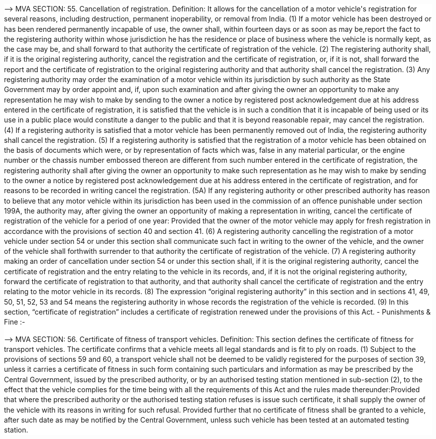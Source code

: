 --> MVA SECTION: 55. Cancellation of registration.
    Definition: It allows for the cancellation of a motor vehicle's registration for several reasons, including destruction, permanent inoperability, or removal from India.
    (1) If a motor vehicle has been destroyed or has been rendered permanently incapable of use, the owner shall, within fourteen days or as soon as may be,report the fact to the registering authority within whose jurisdiction he has the residence or place of business where the vehicle is normally kept, as the case may be, and shall forward to that authority the certificate of registration of the vehicle.
    (2) The registering authority shall, if it is the original registering authority, cancel the registration and the certificate of registration, or, if it is not, shall forward the report and the certificate of registration to the original registering authority and that authority shall cancel the registration.
    (3) Any registering authority may order the examination of a motor vehicle within its jurisdiction by such authority as the State Government may by order appoint and, if, upon such examination and after giving the owner an opportunity to make any representation he may wish to make by sending to the owner a notice by registered post acknowledgement due at his address entered in the certificate of registration, it is satisfied that the vehicle is in such a condition that it is incapable of being used or its use in a public place would constitute a danger to the public and that it is beyond reasonable repair, may cancel the registration.
    (4) If a registering authority is satisfied that a motor vehicle has been permanently removed out of India, the registering authority shall cancel the registration.
    (5) If a registering authority is satisfied that the registration of a motor vehicle has been obtained on the basis of documents which were, or by representation of facts which was, false in any material particular, or the engine number or the chassis number embossed thereon are different from such number entered in the certificate of registration, the registering authority shall after giving the owner an opportunity to make such representation as he may wish to make by sending to the owner a notice by registered post acknowledgement due at his address entered in the certificate of registration, and for reasons to be recorded in writing cancel the registration.
    (5A) If any registering authority or other prescribed authority has reason to believe that any motor vehicle within its jurisdiction has been used in the commission of an offence punishable under section 199A, the authority may, after giving the owner an opportunity of making a representation in writing, cancel the certificate of registration of the vehicle for a period of one year: Provided that the owner of the motor vehicle may apply for fresh registration in accordance with the provisions of section 40 and section 41.
    (6) A registering authority cancelling the registration of a motor vehicle under section 54 or under this section shall communicate such fact in writing to the owner of the vehicle, and the owner of the vehicle shall forthwith surrender to that authority the certificate of registration of the vehicle.
    (7) A registering authority making an order of cancellation under section 54 or under this section shall, if it is the original registering authority, cancel the certificate of registration and the entry relating to the vehicle in its records, and, if it is not the original registering authority, forward the certificate of registration to that authority, and that authority shall cancel the certificate of registration and the entry relating to the motor vehicle in its records.
    (8) The expression “original registering authority” in this section and in sections 41, 49, 50, 51, 52, 53 and 54 means the registering authority in whose records the registration of the vehicle is recorded.
    (9) In this section, “certificate of registration” includes a certificate of registration renewed under the provisions of this Act.
    - Punishments & Fine :-
    
--> MVA SECTION: 56. Certificate of fitness of transport vehicles.
    Definition: This section defines the certificate of fitness for transport vehicles. The certificate confirms that a vehicle meets all legal standards and is fit to ply on roads. 
    (1) Subject to the provisions of sections 59 and 60, a transport vehicle shall not be deemed to be validly registered for the purposes of section 39, unless it carries a certificate of fitness in such form containing such particulars and information as may be prescribed by the Central Government, issued by the prescribed authority, or by an authorised testing station mentioned in sub-section (2), to the effect that the vehicle complies for the time being with all the requirements of this Act and the rules made thereunder:Provided that where the prescribed authority or the authorised testing station refuses is issue such certificate, it shall supply the owner of the vehicle with its reasons in writing for such refusal. Provided further that no certificate of fitness shall be granted to a vehicle, after such date as may be notified by the Central Government, unless such vehicle has been tested at an automated testing station.